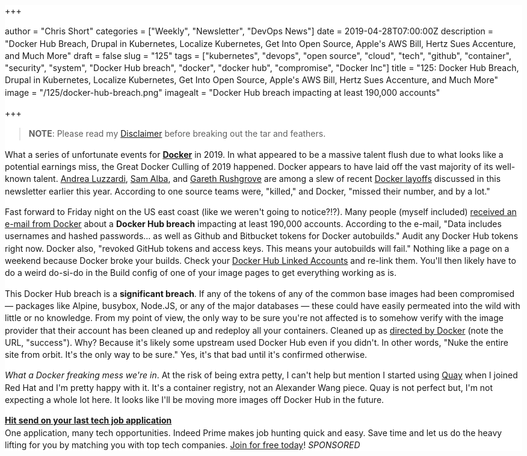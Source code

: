 +++

author = "Chris Short"
categories = ["Weekly", "Newsletter", "DevOps News"]
date = 2019-04-28T07:00:00Z
description = "Docker Hub Breach, Drupal in Kubernetes, Localize Kubernetes, Get Into Open Source, Apple's AWS Bill, Hertz Sues Accenture, and Much More"
draft = false
slug = "125"
tags = ["kubernetes", "devops", "open source", "cloud", "tech", "github", "container", "security", "system", "Docker Hub breach", "docker", "docker hub", "compromise", "Docker Inc"]
title = "125: Docker Hub Breach, Drupal in Kubernetes, Localize Kubernetes, Get Into Open Source, Apple's AWS Bill, Hertz Sues Accenture, and Much More"
image = "/125/docker-hub-breach.png"
imagealt = "Docker Hub breach impacting at least 190,000 accounts"

+++

> **NOTE**: Please read my [Disclaimer](https://devopsish.com/terms/) before breaking out the tar and feathers.

What a series of unfortunate events for [**Docker**](http://petty.company) in 2019. In what appeared to be a massive talent flush due to what looks like a potential earnings miss, the Great Docker Culling of 2019 happened. Docker appears to have laid off the vast majority of its well-known talent. [Andrea Luzzardi](https://twitter.com/aluzzard), [Sam Alba](https://www.linkedin.com/in/samalba/), and [Gareth Rushgrove](https://twitter.com/garethr) are among a slew of recent [Docker layoffs](https://devopsish.com/117/) discussed in this newsletter earlier this year. According to one source teams were, "killed," and Docker, "missed their number, and by a lot."

Fast forward to Friday night on the US east coast (like we weren't going to notice?!?). Many people (myself included) [received an e-mail from Docker](https://devopsish.com/125/docker-hub-breach-email.pdf) about a **Docker Hub breach** impacting at least 190,000 accounts. According to the e-mail, "Data includes usernames and hashed passwords... as well as Github and Bitbucket tokens for Docker autobuilds." Audit any Docker Hub tokens right now. Docker also, "revoked GitHub tokens and access keys. This means your autobuilds will fail." Nothing like a page on a weekend because Docker broke your builds. Check your [Docker Hub Linked Accounts](https://cloud.docker.com/settings) and re-link them. You'll then likely have to do a weird do-si-do in the Build config of one of your image pages to get everything working as is.

This Docker Hub breach is a **significant breach**. If any of the tokens of any of the common base images had been compromised — packages like Alpine, busybox, Node.JS, or any of the major databases — these could have easily permeated into the wild with little or no knowledge. From my point of view, the only way to be sure you're not affected is to somehow verify with the image provider that their account has been cleaned up and redeploy all your containers. Cleaned up as [directed by Docker](https://success.docker.com/article/docker-hub-user-notification) (note the URL, "success"). Why? Because it's likely some upstream used Docker Hub even if you didn't. In other words, "Nuke the entire site from orbit. It's the only way to be sure." Yes, it's that bad until it's confirmed otherwise.

*What a Docker freaking mess we're in*. At the risk of being extra petty, I can't help but mention I started using [Quay](https://quay.io/) when I joined Red Hat and I'm pretty happy with it. It's a container registry, not an Alexander Wang piece. Quay is not perfect but, I'm not expecting a whole lot here. It looks like I'll be moving more images off Docker Hub in the future.

[**Hit send on your last tech job application**](https://www.indeedprime.com/devopsish/?sid=us_other-EmailSponsor_JS_ACQ&kw=Devopsish_Email1)  
One application, many tech opportunities. Indeed Prime makes job hunting quick and easy. Save time and let us do the heavy lifting for you by matching you with top tech companies. [Join for free today](https://www.indeedprime.com/devopsish/?sid=us_other-EmailSponsor_JS_ACQ&kw=Devopsish_Email1)! *SPONSORED*
